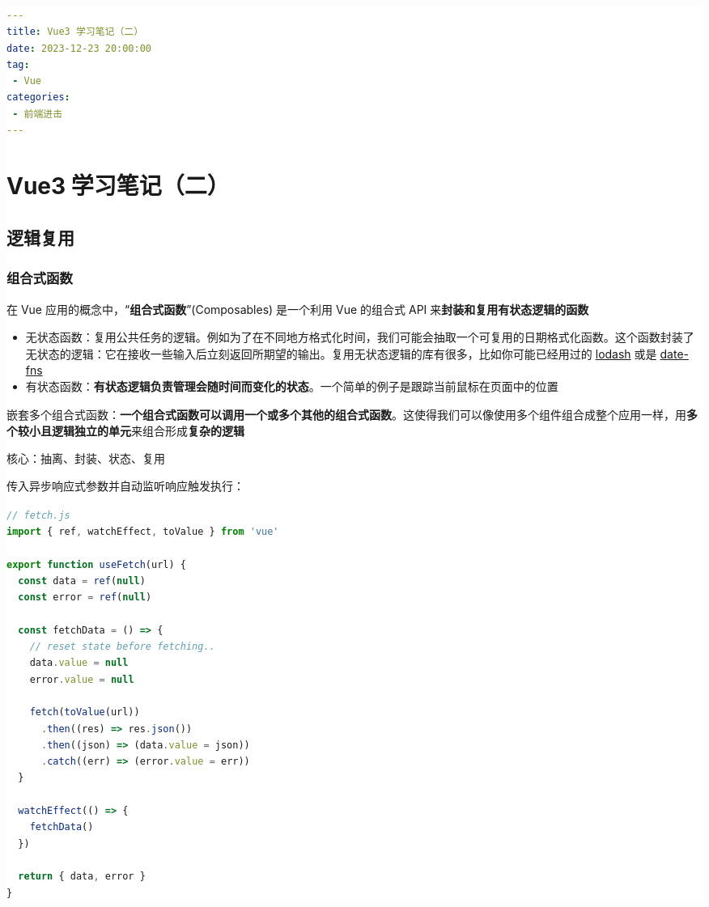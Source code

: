 ```yaml
---
title: Vue3 学习笔记（二）
date: 2023-12-23 20:00:00
tag:
 - Vue
categories:
 - 前端进击
---
```

# Vue3 学习笔记（二）
## 逻辑复用
### 组合式函数
在 Vue 应用的概念中，“**组合式函数**”(Composables) 是一个利用 Vue 的组合式 API 来**封装和复用有状态逻辑的函数**

- 无状态函数：复用公共任务的逻辑。例如为了在不同地方格式化时间，我们可能会抽取一个可复用的日期格式化函数。这个函数封装了无状态的逻辑：它在接收一些输入后立刻返回所期望的输出。复用无状态逻辑的库有很多，比如你可能已经用过的 [lodash](https://lodash.com/) 或是 [date-fns](https://date-fns.org/)
- 有状态函数：**有状态逻辑负责管理会随时间而变化的状态**。一个简单的例子是跟踪当前鼠标在页面中的位置

嵌套多个组合式函数：**一个组合式函数可以调用一个或多个其他的组合式函数**。这使得我们可以像使用多个组件组合成整个应用一样，用**多个较小且逻辑独立的单元**来组合形成**复杂的逻辑**

核心：抽离、封装、状态、复用

传入异步响应式参数并自动监听响应触发执行：
```typescript
// fetch.js
import { ref, watchEffect, toValue } from 'vue'

export function useFetch(url) {
  const data = ref(null)
  const error = ref(null)

  const fetchData = () => {
    // reset state before fetching..
    data.value = null
    error.value = null

    fetch(toValue(url))
      .then((res) => res.json())
      .then((json) => (data.value = json))
      .catch((err) => (error.value = err))
  }

  watchEffect(() => {
    fetchData()
  })

  return { data, error }
}
```
